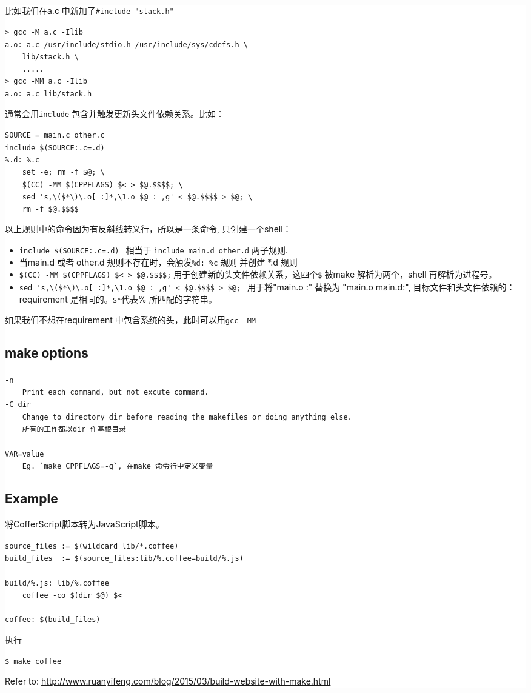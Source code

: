 比如我们在a.c 中新加了`#include "stack.h"`

	> gcc -M a.c -Ilib
	a.o: a.c /usr/include/stdio.h /usr/include/sys/cdefs.h \
		lib/stack.h \
		.....
	> gcc -MM a.c -Ilib
	a.o: a.c lib/stack.h

通常会用`include` 包含并触发更新头文件依赖关系。比如：

	SOURCE = main.c other.c
	include $(SOURCE:.c=.d)
	%.d: %.c
		set -e; rm -f $@; \
		$(CC) -MM $(CPPFLAGS) $< > $@.$$$$; \
		sed 's,\($*\)\.o[ :]*,\1.o $@ : ,g' < $@.$$$$ > $@; \
		rm -f $@.$$$$

以上规则中的命令因为有反斜线转义行，所以是一条命令, 只创建一个shell：

- `include $(SOURCE:.c=.d) ` 相当于 `include main.d other.d` 两子规则.
- 当main.d 或者 other.d 规则不存在时，会触发`%d: %c` 规则 并创建 *.d 规则
- `$(CC) -MM $(CPPFLAGS) $< > $@.$$$$;` 用于创建新的头文件依赖关系，这四个`$` 被make 解析为两个，shell 再解析为进程号。
- `sed 's,\($*\)\.o[ :]*,\1.o $@ : ,g' < $@.$$$$ > $@; ` 用于将"main.o :" 替换为 "main.o main.d:", 目标文件和头文件依赖的：requirement 是相同的。`$*`代表% 所匹配的字符串。

如果我们不想在requirement 中包含系统的头，此时可以用`gcc -MM`

## make options

	-n
		Print each command, but not excute command.
	-C dir
		Change to directory dir before reading the makefiles or doing anything else.
		所有的工作都以dir 作基根目录

	VAR=value
		Eg. `make CPPFLAGS=-g`, 在make 命令行中定义变量


## Example
将CofferScript脚本转为JavaScript脚本。

	source_files := $(wildcard lib/*.coffee)
	build_files  := $(source_files:lib/%.coffee=build/%.js)

	build/%.js: lib/%.coffee
		coffee -co $(dir $@) $<

	coffee: $(build_files)

执行

	$ make coffee

Refer to: http://www.ruanyifeng.com/blog/2015/03/build-website-with-make.html


[linux c linker]: http://akaedu.github.io/book/ch20s05.html